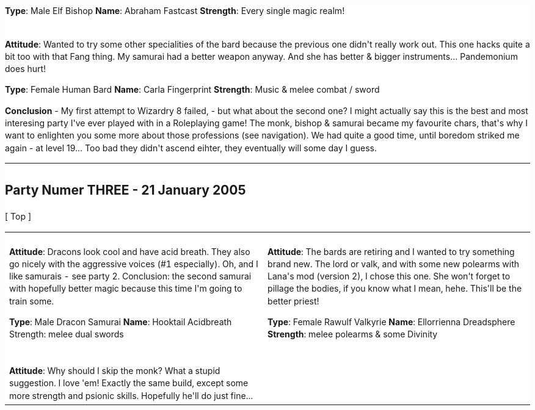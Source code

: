 <strong>Type</strong>: Male Elf Bishop
<strong>Name</strong>: Abraham Fastcast
<strong>Strength</strong>: Every single magic realm!</td>
<td valign="top">
<div><span class######"lfloat"> <img src"/games/Wizardry8/human3.jpg" alt="" /></span></div>
<strong>Attitude</strong>: Wanted to try some other specialities of the bard because the previous one didn't really work out. This one hacks quite a bit too with that Fang thing. My samurai had a better weapon anyway. And she has better &amp; bigger instruments... Pandemonium does hurt!

<strong>Type</strong>: Female Human Bard
<strong>Name</strong>: Carla Fingerprint
<strong>Strength</strong>: Music &amp; melee combat / sword</td>
</tr>
</tbody></table>
<p class="vspace"><strong>Conclusion</strong> - My first attempt to Wizardry 8 failed, - but what about the second one? I might actually say this is the best and most interesing party I've ever played with in a Roleplaying game! The monk, bishop &amp; samurai became my favourite chars, that's why I want to enlighten you some more about those professions (see navigation). We had quite a good time, until boredom striked me again - at level 19... Too bad they didn't ascend eihter, they eventually will some day I guess.</p>

<hr />

</HTML>

## Party Numer THREE - 21 January 2005

<HTML>

<p style######"text-align: right;"><a class"null" name######"party3"></a>[ <a href"#top">Top</a> ]</p>

<table border######"0" cellspacing"20" cellpadding="10">
<tbody>
<tr>
<td valign="top">
<div><span class######"lfloat"> <img src"/games/Wizardry8/dracon.jpg" alt="" /></span></div>
<strong>Attitude</strong>: Dracons look cool and have acid breath. They also go nicely with the aggressive voices (#1 especially). Oh, and I like samurais - see party 2. Conclusion: the second samurai with hopefully better magic because this time I'm going to train some.

<strong>Type</strong>: Male Dracon Samurai
<strong>Name</strong>: Hooktail Acidbreath Strength: melee dual swords</td>
<td valign="top">
<div><span class######"lfloat"> <img src"/games/Wizardry8/rawulf2.jpg" alt="" /></span></div>
<strong>Attitude</strong>: The bards are retiring and I wanted to try something brand new. The lord or valk, and with some new polearms with Lana's mod (version 2), I chose this one. She won't forget to pillage the bodies, if you know what I mean, hehe. This'll be the better priest!

<strong>Type</strong>: Female Rawulf Valkyrie
<strong>Name</strong>: Ellorrienna Dreadsphere
<strong>Strength</strong>: melee polearms &amp; some Divinity</td>
</tr>
<tr>
<td valign="top">
<div><span class######"lfloat"> <img src"/games/Wizardry8/human2.jpg" alt="" /></span></div>
<strong>Attitude</strong>: Why should I skip the monk? What a stupid suggestion. I love 'em! Exactly the same build, except some more strength and psionic skills. Hopefully he'll do just fine...
